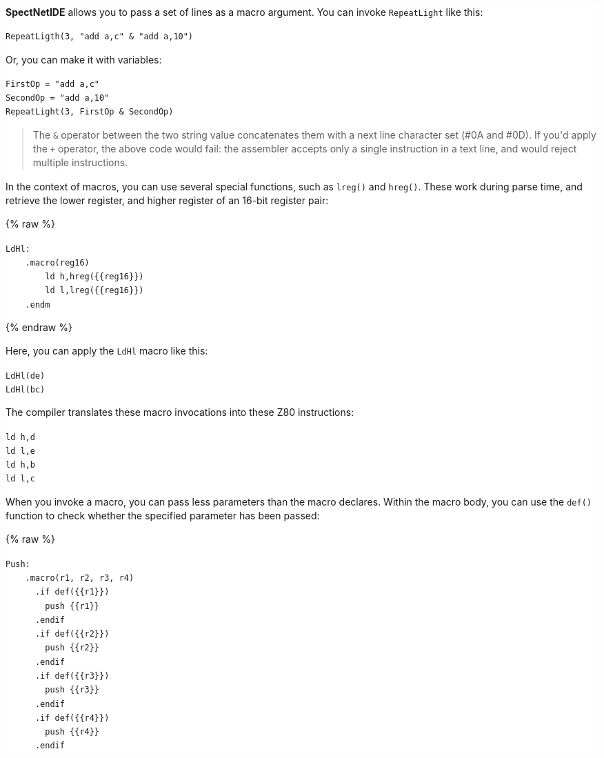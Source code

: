 __SpectNetIDE__ allows you to pass a set of lines as a macro argument. You can invoke `RepeatLight` like this:

```
RepeatLigth(3, "add a,c" & "add a,10")
```

Or, you can make it with variables:

```
FirstOp = "add a,c"
SecondOp = "add a,10"
RepeatLight(3, FirstOp & SecondOp)
```

> The `&` operator between the two string value concatenates them with a next line character set (#0A and #0D). If
> you'd apply the `+` operator, the above code would fail: the assembler accepts only a single instruction in a
> text line, and would reject multiple instructions.

In the context of macros, you can use several special functions, such as `lreg()` and `hreg()`. These work during
parse time, and retrieve the lower register, and higher register of an 16-bit register pair:

{% raw %}
```
LdHl: 
    .macro(reg16)
        ld h,hreg({{reg16}})
        ld l,lreg({{reg16}})
    .endm
```
{% endraw %}

Here, you can apply the `LdHl` macro like this:

```
LdHl(de)
LdHl(bc)
```

The compiler translates these macro invocations into these Z80 instructions:

```
ld h,d
ld l,e
ld h,b
ld l,c
```

When you invoke a macro, you can pass less parameters than the macro declares. Within the macro body,
you can use the `def()` function to check whether the specified parameter has been passed:

{% raw %}
```
Push:
    .macro(r1, r2, r3, r4)
      .if def({{r1}})
        push {{r1}}
      .endif
      .if def({{r2}})
        push {{r2}}
      .endif
      .if def({{r3}})
        push {{r3}}
      .endif
      .if def({{r4}})
        push {{r4}}
      .endif
```